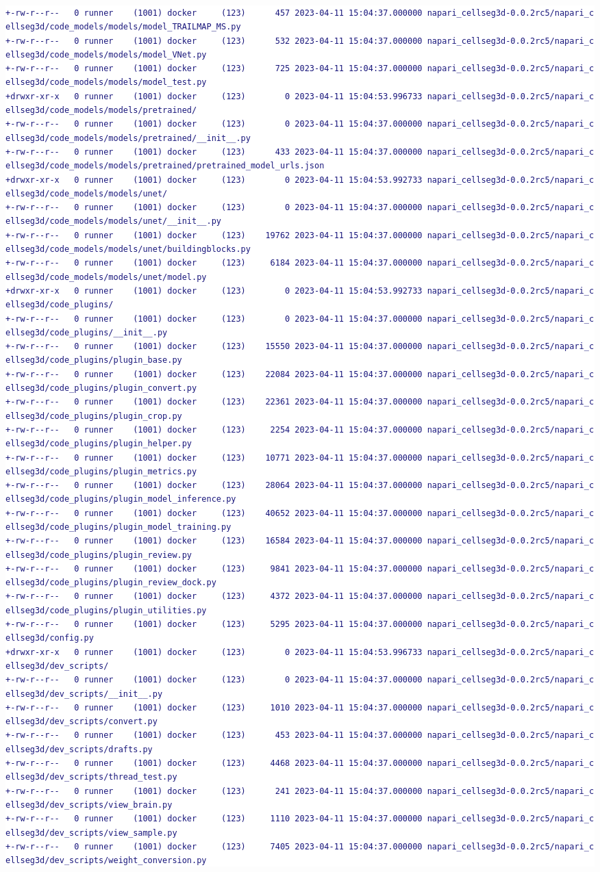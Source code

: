 ```diff
+-rw-r--r--   0 runner    (1001) docker     (123)      457 2023-04-11 15:04:37.000000 napari_cellseg3d-0.0.2rc5/napari_cellseg3d/code_models/models/model_TRAILMAP_MS.py
+-rw-r--r--   0 runner    (1001) docker     (123)      532 2023-04-11 15:04:37.000000 napari_cellseg3d-0.0.2rc5/napari_cellseg3d/code_models/models/model_VNet.py
+-rw-r--r--   0 runner    (1001) docker     (123)      725 2023-04-11 15:04:37.000000 napari_cellseg3d-0.0.2rc5/napari_cellseg3d/code_models/models/model_test.py
+drwxr-xr-x   0 runner    (1001) docker     (123)        0 2023-04-11 15:04:53.996733 napari_cellseg3d-0.0.2rc5/napari_cellseg3d/code_models/models/pretrained/
+-rw-r--r--   0 runner    (1001) docker     (123)        0 2023-04-11 15:04:37.000000 napari_cellseg3d-0.0.2rc5/napari_cellseg3d/code_models/models/pretrained/__init__.py
+-rw-r--r--   0 runner    (1001) docker     (123)      433 2023-04-11 15:04:37.000000 napari_cellseg3d-0.0.2rc5/napari_cellseg3d/code_models/models/pretrained/pretrained_model_urls.json
+drwxr-xr-x   0 runner    (1001) docker     (123)        0 2023-04-11 15:04:53.992733 napari_cellseg3d-0.0.2rc5/napari_cellseg3d/code_models/models/unet/
+-rw-r--r--   0 runner    (1001) docker     (123)        0 2023-04-11 15:04:37.000000 napari_cellseg3d-0.0.2rc5/napari_cellseg3d/code_models/models/unet/__init__.py
+-rw-r--r--   0 runner    (1001) docker     (123)    19762 2023-04-11 15:04:37.000000 napari_cellseg3d-0.0.2rc5/napari_cellseg3d/code_models/models/unet/buildingblocks.py
+-rw-r--r--   0 runner    (1001) docker     (123)     6184 2023-04-11 15:04:37.000000 napari_cellseg3d-0.0.2rc5/napari_cellseg3d/code_models/models/unet/model.py
+drwxr-xr-x   0 runner    (1001) docker     (123)        0 2023-04-11 15:04:53.992733 napari_cellseg3d-0.0.2rc5/napari_cellseg3d/code_plugins/
+-rw-r--r--   0 runner    (1001) docker     (123)        0 2023-04-11 15:04:37.000000 napari_cellseg3d-0.0.2rc5/napari_cellseg3d/code_plugins/__init__.py
+-rw-r--r--   0 runner    (1001) docker     (123)    15550 2023-04-11 15:04:37.000000 napari_cellseg3d-0.0.2rc5/napari_cellseg3d/code_plugins/plugin_base.py
+-rw-r--r--   0 runner    (1001) docker     (123)    22084 2023-04-11 15:04:37.000000 napari_cellseg3d-0.0.2rc5/napari_cellseg3d/code_plugins/plugin_convert.py
+-rw-r--r--   0 runner    (1001) docker     (123)    22361 2023-04-11 15:04:37.000000 napari_cellseg3d-0.0.2rc5/napari_cellseg3d/code_plugins/plugin_crop.py
+-rw-r--r--   0 runner    (1001) docker     (123)     2254 2023-04-11 15:04:37.000000 napari_cellseg3d-0.0.2rc5/napari_cellseg3d/code_plugins/plugin_helper.py
+-rw-r--r--   0 runner    (1001) docker     (123)    10771 2023-04-11 15:04:37.000000 napari_cellseg3d-0.0.2rc5/napari_cellseg3d/code_plugins/plugin_metrics.py
+-rw-r--r--   0 runner    (1001) docker     (123)    28064 2023-04-11 15:04:37.000000 napari_cellseg3d-0.0.2rc5/napari_cellseg3d/code_plugins/plugin_model_inference.py
+-rw-r--r--   0 runner    (1001) docker     (123)    40652 2023-04-11 15:04:37.000000 napari_cellseg3d-0.0.2rc5/napari_cellseg3d/code_plugins/plugin_model_training.py
+-rw-r--r--   0 runner    (1001) docker     (123)    16584 2023-04-11 15:04:37.000000 napari_cellseg3d-0.0.2rc5/napari_cellseg3d/code_plugins/plugin_review.py
+-rw-r--r--   0 runner    (1001) docker     (123)     9841 2023-04-11 15:04:37.000000 napari_cellseg3d-0.0.2rc5/napari_cellseg3d/code_plugins/plugin_review_dock.py
+-rw-r--r--   0 runner    (1001) docker     (123)     4372 2023-04-11 15:04:37.000000 napari_cellseg3d-0.0.2rc5/napari_cellseg3d/code_plugins/plugin_utilities.py
+-rw-r--r--   0 runner    (1001) docker     (123)     5295 2023-04-11 15:04:37.000000 napari_cellseg3d-0.0.2rc5/napari_cellseg3d/config.py
+drwxr-xr-x   0 runner    (1001) docker     (123)        0 2023-04-11 15:04:53.996733 napari_cellseg3d-0.0.2rc5/napari_cellseg3d/dev_scripts/
+-rw-r--r--   0 runner    (1001) docker     (123)        0 2023-04-11 15:04:37.000000 napari_cellseg3d-0.0.2rc5/napari_cellseg3d/dev_scripts/__init__.py
+-rw-r--r--   0 runner    (1001) docker     (123)     1010 2023-04-11 15:04:37.000000 napari_cellseg3d-0.0.2rc5/napari_cellseg3d/dev_scripts/convert.py
+-rw-r--r--   0 runner    (1001) docker     (123)      453 2023-04-11 15:04:37.000000 napari_cellseg3d-0.0.2rc5/napari_cellseg3d/dev_scripts/drafts.py
+-rw-r--r--   0 runner    (1001) docker     (123)     4468 2023-04-11 15:04:37.000000 napari_cellseg3d-0.0.2rc5/napari_cellseg3d/dev_scripts/thread_test.py
+-rw-r--r--   0 runner    (1001) docker     (123)      241 2023-04-11 15:04:37.000000 napari_cellseg3d-0.0.2rc5/napari_cellseg3d/dev_scripts/view_brain.py
+-rw-r--r--   0 runner    (1001) docker     (123)     1110 2023-04-11 15:04:37.000000 napari_cellseg3d-0.0.2rc5/napari_cellseg3d/dev_scripts/view_sample.py
+-rw-r--r--   0 runner    (1001) docker     (123)     7405 2023-04-11 15:04:37.000000 napari_cellseg3d-0.0.2rc5/napari_cellseg3d/dev_scripts/weight_conversion.py
```